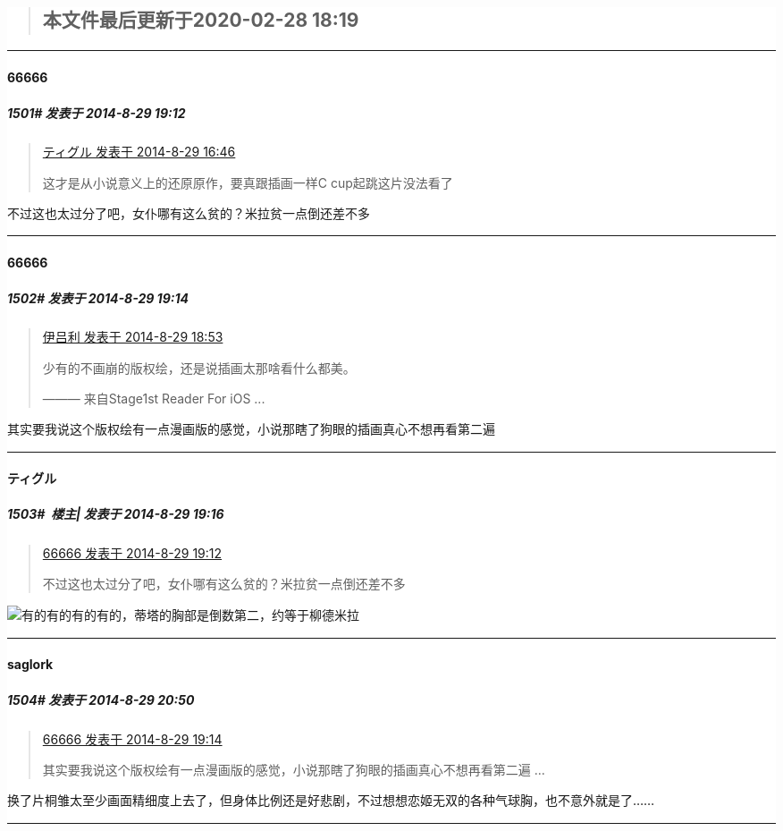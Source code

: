 > ## **本文件最后更新于2020-02-28 18:19** 


-----

####  66666  
##### 1501#       发表于 2014-8-29 19:12


<blockquote><a href="httphttps://bbs.saraba1st.com/2b/forum.php?mod=redirect&amp;goto=findpost&amp;pid=26470992&amp;ptid=934526" target="_blank">ティグル 发表于 2014-8-29 16:46</a>

这才是从小说意义上的还原原作，要真跟插画一样C cup起跳这片没法看了</blockquote>
不过这也太过分了吧，女仆哪有这么贫的？米拉贫一点倒还差不多


-----

####  66666  
##### 1502#       发表于 2014-8-29 19:14


<blockquote><a href="httphttps://bbs.saraba1st.com/2b/forum.php?mod=redirect&amp;goto=findpost&amp;pid=26472020&amp;ptid=934526" target="_blank">伊吕利 发表于 2014-8-29 18:53</a>

少有的不画崩的版权绘，还是说插画太那啥看什么都美。


——— 来自Stage1st Reader For iOS ...</blockquote>
其实要我说这个版权绘有一点漫画版的感觉，小说那瞎了狗眼的插画真心不想再看第二遍


-----

####  ティグル  
##### 1503#         楼主| 发表于 2014-8-29 19:16


<blockquote><a href="httphttps://bbs.saraba1st.com/2b/forum.php?mod=redirect&amp;goto=findpost&amp;pid=26472148&amp;ptid=934526" target="_blank">66666 发表于 2014-8-29 19:12</a>

不过这也太过分了吧，女仆哪有这么贫的？米拉贫一点倒还差不多</blockquote>
<img src="https://static.saraba1st.com/image/smiley/face/131.gif" referrerpolicy="no-referrer">有的有的有的有的，蒂塔的胸部是倒数第二，约等于柳德米拉


-----

####  saglork  
##### 1504#       发表于 2014-8-29 20:50


<blockquote><a href="httphttps://bbs.saraba1st.com/2b/forum.php?mod=redirect&amp;goto=findpost&amp;pid=26472161&amp;ptid=934526" target="_blank">66666 发表于 2014-8-29 19:14</a>

其实要我说这个版权绘有一点漫画版的感觉，小说那瞎了狗眼的插画真心不想再看第二遍 ...</blockquote>
换了片桐雏太至少画面精细度上去了，但身体比例还是好悲剧，不过想想恋姬无双的各种气球胸，也不意外就是了……


-----
